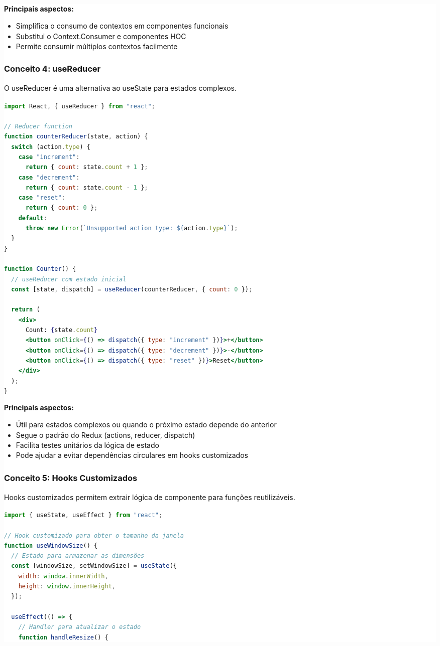 **Principais aspectos:**

- Simplifica o consumo de contextos em componentes funcionais
- Substitui o Context.Consumer e componentes HOC
- Permite consumir múltiplos contextos facilmente

### Conceito 4: useReducer

O useReducer é uma alternativa ao useState para estados complexos.

```jsx
import React, { useReducer } from "react";

// Reducer function
function counterReducer(state, action) {
  switch (action.type) {
    case "increment":
      return { count: state.count + 1 };
    case "decrement":
      return { count: state.count - 1 };
    case "reset":
      return { count: 0 };
    default:
      throw new Error(`Unsupported action type: ${action.type}`);
  }
}

function Counter() {
  // useReducer com estado inicial
  const [state, dispatch] = useReducer(counterReducer, { count: 0 });

  return (
    <div>
      Count: {state.count}
      <button onClick={() => dispatch({ type: "increment" })}>+</button>
      <button onClick={() => dispatch({ type: "decrement" })}>-</button>
      <button onClick={() => dispatch({ type: "reset" })}>Reset</button>
    </div>
  );
}
```

**Principais aspectos:**

- Útil para estados complexos ou quando o próximo estado depende do anterior
- Segue o padrão do Redux (actions, reducer, dispatch)
- Facilita testes unitários da lógica de estado
- Pode ajudar a evitar dependências circulares em hooks customizados

### Conceito 5: Hooks Customizados

Hooks customizados permitem extrair lógica de componente para funções reutilizáveis.

```jsx
import { useState, useEffect } from "react";

// Hook customizado para obter o tamanho da janela
function useWindowSize() {
  // Estado para armazenar as dimensões
  const [windowSize, setWindowSize] = useState({
    width: window.innerWidth,
    height: window.innerHeight,
  });

  useEffect(() => {
    // Handler para atualizar o estado
    function handleResize() {
```